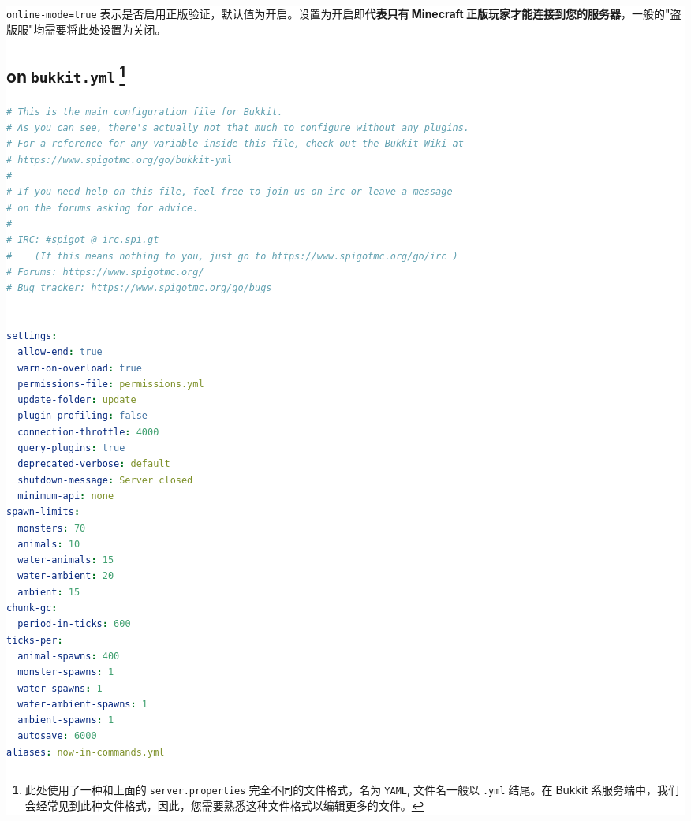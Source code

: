 ```online-mode=true``` 表示是否启用正版验证，默认值为开启。设置为开启即**代表只有 Minecraft 正版玩家才能连接到您的服务器**，一般的"盗版服"均需要将此处设置为关闭。
[^61]: 指一个直接指向资源包文件，能够直接下载的网络地址，例如```https://www.excample.com/resourcepack.zip```
[^62]: 笔者建议服主们开启这一项，因为这个自带的反飞行在笔者的服务器中从来没有拦截过一次开飞行作弊的人，倒是用飞行背包的几个玩家被服务端认定为飞行给踢出去了
:::

## on ```bukkit.yml``` [^63]

```yaml
# This is the main configuration file for Bukkit.
# As you can see, there's actually not that much to configure without any plugins.
# For a reference for any variable inside this file, check out the Bukkit Wiki at
# https://www.spigotmc.org/go/bukkit-yml
# 
# If you need help on this file, feel free to join us on irc or leave a message
# on the forums asking for advice.
# 
# IRC: #spigot @ irc.spi.gt
#    (If this means nothing to you, just go to https://www.spigotmc.org/go/irc )
# Forums: https://www.spigotmc.org/
# Bug tracker: https://www.spigotmc.org/go/bugs


settings:
  allow-end: true
  warn-on-overload: true
  permissions-file: permissions.yml
  update-folder: update
  plugin-profiling: false
  connection-throttle: 4000
  query-plugins: true
  deprecated-verbose: default
  shutdown-message: Server closed
  minimum-api: none
spawn-limits:
  monsters: 70
  animals: 10
  water-animals: 15
  water-ambient: 20
  ambient: 15
chunk-gc:
  period-in-ticks: 600
ticks-per:
  animal-spawns: 400
  monster-spawns: 1
  water-spawns: 1
  water-ambient-spawns: 1
  ambient-spawns: 1
  autosave: 6000
aliases: now-in-commands.yml

```


[^53]: 边长的计算公式为 2x+1，如设置为1则代表将会以出生点为中心3x3 边长的出生点
[^54]: 某些插件可能会通过让你右键/左键某个方块触发特定的行为，比如右键木牌加入起床战争小游戏，当这样的方块位于出生点保护半径内时，行为将不会被触发
[^55]: 此项目在 Windows 操作系统上默认为开启
[^56]: Mojang 代码力太弱了就是调不好异步区块读写
[^57]: 在 1.12.2-版本中，这项设置的默认值为 0，代表生存模式。而```1```，```2```，```3```分别代表创造模式，冒险模式，观察模式
[^58]: 在 1.12.2-版本中，这项设置的默认值为 1，代表简单，而 0，2，3 分别代表和平，简单，困难
[^59]: 只代表不会自然生成怪物，刷怪笼依然能生成怪物
[^60]: 您可以前往 ops.json 手动指定这些 OP 的权限等级
[^63]: 此处使用了一种和上面的 ```server.properties``` 完全不同的文件格式，名为 ```YAML```, 文件名一般以 ```.yml``` 结尾。在 Bukkit 系服务端中，我们会经常见到此种文件格式，因此，您需要熟悉这种文件格式以编辑更多的文件。
[^64]: Minecraft以滴答 (tick) 为服务器计时，一般情况下，1 tick 等于 1/20 秒，当服务器 TPS 下降时，这一秒数将可能变大。
[^65]: 此处的信息可能极度滞后，请辨别查看。
